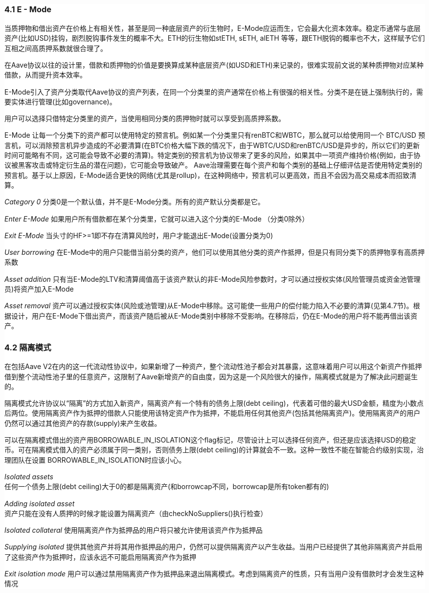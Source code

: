 ### 4.1 E - Mode

当质押物和借出资产在价格上有相关性，甚至是同一种底层资产的衍生物时，E-Mode应运而生，它会最大化资本效率。稳定币通常与底层资产(比如USD)挂钩，剧烈脱钩事件发生的概率不大。ETH的衍生物如stETH, sETH, alETH 等等，跟ETH脱钩的概率也不大，这样赋予它们互相之间高质押系数就很合理了。

在Aave协议以往的设计里，借款和质押物的价值是要换算成某种底层资产(如USD和ETH)来记录的，很难实现前文说的某种质押物对应某种借款，从而提升资本效率。

E-Mode引入了资产分类取代Aave协议的资产列表，在同一个分类里的资产通常在价格上有很强的相关性。分类不是在链上强制执行的，需要实体进行管理(比如governance)。

用户可以选择只借特定分类里的资产，当使用相同分类的质押物时就可以享受到高质押系数。

E-Mode 让每一个分类下的资产都可以使用特定的预言机。例如某一个分类里只有renBTC和WBTC，那么就可以给使用同一个 BTC/USD 预言机，可以消除预言机异步造成的不必要清算(在BTC价格大幅下跌的情况下，由于WBTC/USD和renBTC/USD是异步的，所以它们的更新时间可能略有不同，这可能会导致不必要的清算)。特定类别的预言机为协议带来了更多的风险，如果其中一项资产维持价格(例如，由于协议被黑客攻击或特定衍生品的潜在问题)，它可能会导致破产。 Aave治理需要在每个资产和每个类别的基础上仔细评估是否使用特定类别的预言机。基于以上原因，E-Mode适合更快的网络(尤其是rollup)，在这种网络中，预言机可以更高效，而且不会因为高交易成本而招致清算。

*Category 0* 
分类0是一个默认值，并不是E-Mode分类。所有的资产默认分类都是它。

*Enter E-Mode*
如果用户所有借款都在某个分类里，它就可以进入这个分类的E-Mode （分类0除外）

*Exit E-Mode*
当头寸的HF>=1即不存在清算风险时，用户才能退出E-Mode(设置分类为0)

*User borrowing*
在E-Mode中的用户只能借当前分类的资产，他们可以使用其他分类的资产作抵押，但是只有同分类下的质押物享有高质押系数

*Asset addition*
只有当E-Mode的LTV和清算阈值高于该资产默认的非E-Mode风险参数时，才可以通过授权实体(风险管理员或资金池管理员)将资产加入E-Mode

*Asset removal*
资产可以通过授权实体(风险或池管理)从E-Mode中移除。这可能使一些用户的偿付能力陷入不必要的清算(见第4.7节)。根据设计，用户在E-Mode下借出资产，而该资产随后被从E-Mode类别中移除不受影响。在移除后，仍在E-Mode的用户将不能再借出该资产。

### 4.2 隔离模式

在包括Aave V2在内的这一代流动性协议中，如果新增了一种资产，整个流动性池子都会对其暴露，这意味着用户可以用这个新资产作抵押借到整个流动性池子里的任意资产，这限制了Aave新增资产的自由度，因为这是一个风险很大的操作，隔离模式就是为了解决此问题诞生的。

隔离模式允许协议以“隔离”的方式加入新资产，隔离资产有一个特有的债务上限(debt ceiling)，代表着可借的最大USD金额，精度为小数点后两位。使用隔离资产作为抵押的借款人只能使用该特定资产作为抵押，不能启用任何其他资产(包括其他隔离资产)。使用隔离资产的用户仍然可以通过其他资产的存款(supply)来产生收益。

可以在隔离模式借出的资产用BORROWABLE_IN_ISOLATION这个flag标记，尽管设计上可以选择任何资产，但还是应该选择USD的稳定币。可在隔离模式借入的资产必须属于同一类别，否则债务上限(debt ceiling)的计算就会不一致。这种一致性不能在智能合约级别实现，治理团队在设置 BORROWABLE_IN_ISOLATION时应该小心。

*Isolated assets*  
任何一个债务上限(debt ceiling)大于0的都是隔离资产(和borrowcap不同，borrowcap是所有token都有的)

*Adding isolated asset*     
资产只能在没有人质押的时候才能设置为隔离资产（由checkNoSuppliers()执行检查）

*Isolated collateral*
使用隔离资产作为抵押品的用户将只被允许使用该资产作为抵押品

*Supplying isolated*
提供其他资产并将其用作抵押品的用户，仍然可以提供隔离资产以产生收益。当用户已经提供了其他非隔离资产并启用了这些资产作为抵押时，应该永远不可能启用隔离资产作为抵押

*Exit isolation mode*
用户可以通过禁用隔离资产作为抵押品来退出隔离模式。考虑到隔离资产的性质，只有当用户没有借款时才会发生这种情况
